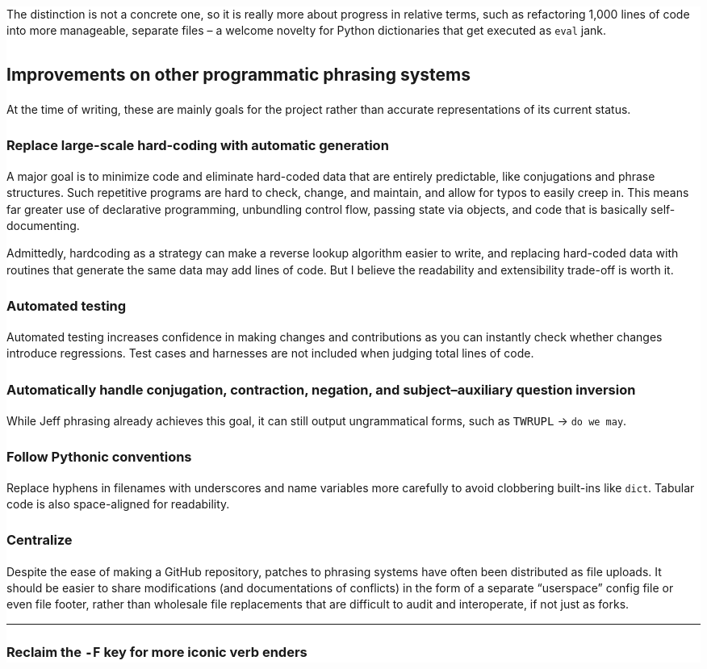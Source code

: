 The distinction is not a concrete one, so it is really more about progress in relative terms,
such as refactoring 1,000 lines of code into more manageable, separate files –
a welcome novelty for Python dictionaries that get executed as <code>eval</code> jank.

## Improvements on other programmatic phrasing systems

At the time of writing, these are mainly goals for the project
rather than accurate representations of its current status.

### Replace large-scale hard-coding with automatic generation

A major goal is to minimize code and eliminate hard-coded data that are entirely predictable,
like conjugations and phrase structures.
Such repetitive programs are hard to check, change, and maintain,
and allow for typos to easily creep in.
This means far greater use of declarative programming, unbundling control flow,
passing state via objects, and code that is basically self-documenting.

Admittedly, hardcoding as a strategy can make a reverse lookup algorithm easier to write,
and replacing hard-coded data with routines that generate the same data may add lines of code.
But I believe the readability and extensibility trade-off is worth it.

### Automated testing

Automated testing increases confidence in making changes and contributions
as you can instantly check whether changes introduce regressions.
Test cases and harnesses are not included when judging total lines of code.

### Automatically handle conjugation, contraction, negation, and subject–auxiliary question inversion

While Jeff phrasing already achieves this goal,
it can still output ungrammatical forms, such as <kbd>TWRUPL</kbd> → `do we may`.

### Follow Pythonic conventions

Replace hyphens in filenames with underscores
and name variables more carefully to avoid clobbering built-ins like `dict`.
Tabular code is also space-aligned for readability.

### Centralize

Despite the ease of making a GitHub repository,
patches to phrasing systems have often been distributed as file uploads.
It should be easier to share modifications (and documentations of conflicts)
in the form of a separate “userspace” config file or even file footer,
rather than wholesale file replacements that are difficult to audit and interoperate,
if not just as forks.

---

### Reclaim the <kbd>-F</kbd> key for more iconic verb enders
